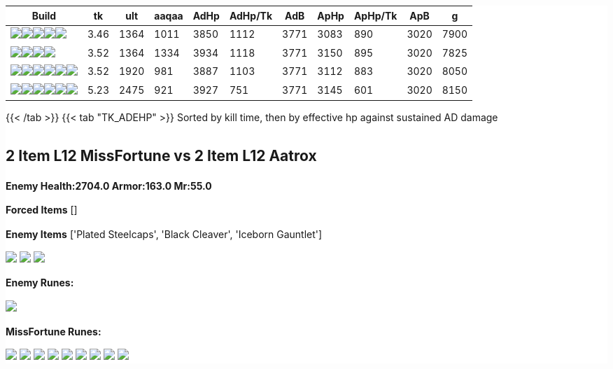 



 Build |tk|ult|aaqaa|AdHp|AdHp/Tk|AdB|ApHp|ApHp/Tk|ApB|g
-|-|-|-|-|-|-|-|-|-|-
![](/item/6672.png)![](/item/3124.png)![](/item/1053.png)![](/item/1055.png)![](/item/1036.png)|3.46|1364|1011|3850|1112|3771|3083|890|3020|7900
![](/item/3153.png)![](/item/3124.png)![](/item/1055.png)![](/item/1037.png)|3.52|1364|1334|3934|1118|3771|3150|895|3020|7825
![](/item/6672.png)![](/item/3036.png)![](/item/1053.png)![](/item/1055.png)![](/item/1036.png)![](/item/1036.png)|3.52|1920|981|3887|1103|3771|3112|883|3020|8050
![](/item/6691.png)![](/item/3036.png)![](/item/1053.png)![](/item/1055.png)![](/item/1036.png)![](/item/1036.png)|5.23|2475|921|3927|751|3771|3145|601|3020|8150
{{< /tab >}}
{{< tab "TK_ADEHP" >}}
Sorted by kill time, then by effective hp against sustained AD damage
## 2 Item L12 MissFortune vs 2 Item L12 Aatrox

**Enemy Health:2704.0 Armor:163.0 Mr:55.0**


**Forced Items** []








**Enemy Items** ['Plated Steelcaps', 'Black Cleaver', 'Iceborn Gauntlet']





![](/item/3047.png)
![](/item/3071.png)
![](/item/6662.png)



**Enemy Runes:**





![](/StatMods/StatModsArmorIcon.png)



**MissFortune Runes:**


![](/Styles/Precision/PressTheAttack/PressTheAttack.png)
![](/Styles/Precision/Overheal.png)
![](/Styles/Precision/LegendAlacrity/LegendAlacrity.png)
![](/Styles/Precision/CutDown/CutDown.png)
![](/Styles/Sorcery/AbsoluteFocus/AbsoluteFocus.png)
![](/Styles/Sorcery/GatheringStorm/GatheringStorm.png)
![](/StatMods/StatModsAdaptiveForceIcon.png)
![](/StatMods/StatModsAdaptiveForceIcon.png)
![](/StatMods/StatModsArmorIcon.png)
